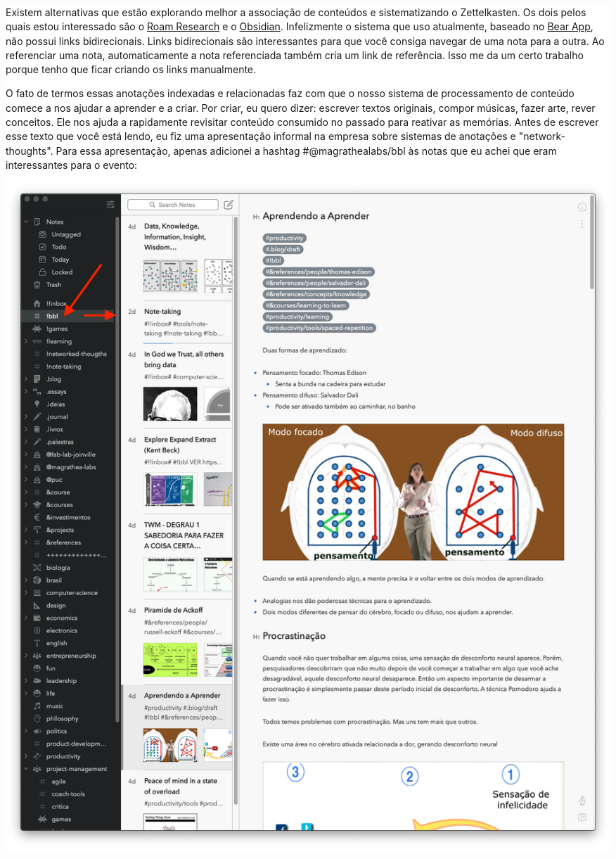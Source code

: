 Existem alternativas que estão explorando melhor a associação de conteúdos e sistematizando o Zettelkasten. Os dois pelos quais estou interessado são o [Roam Research](https://roamresearch.com/) e o [Obsidian](https://obsidian.md/). Infelizmente o sistema que uso atualmente, baseado no [Bear App](https://bear.app/), não possui links bidirecionais. Links bidirecionais são interessantes para que você consiga navegar de uma nota para a outra. Ao referenciar uma nota, automaticamente a nota referenciada também cria um link de referência. Isso me da um certo trabalho porque tenho que ficar criando os links manualmente.

O fato de termos essas anotações indexadas e relacionadas faz com que o nosso sistema de processamento de conteúdo comece a nos ajudar a aprender e a criar. Por criar, eu quero dizer: escrever textos originais, compor músicas, fazer arte, rever conceitos. Ele nos ajuda a rapidamente revisitar conteúdo consumido no passado para reativar as memórias. Antes de escrever esse texto que você está lendo, eu fiz uma apresentação informal na empresa sobre sistemas de anotações e "network-thoughts". Para essa apresentação, apenas adicionei a hashtag #@magrathealabs/bbl às notas que eu achei que eram interessantes para o evento:

![Bear Notes](./images/notes-bear.png)